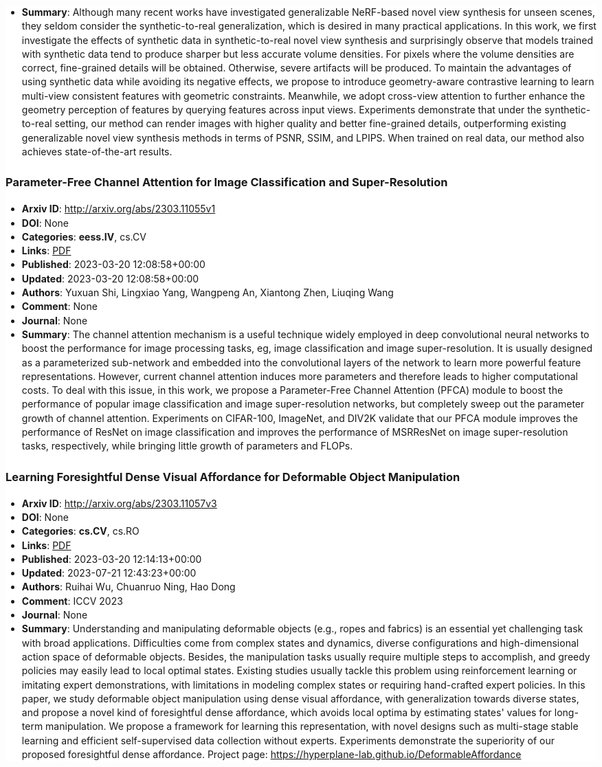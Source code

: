 - **Summary**: Although many recent works have investigated generalizable NeRF-based novel view synthesis for unseen scenes, they seldom consider the synthetic-to-real generalization, which is desired in many practical applications. In this work, we first investigate the effects of synthetic data in synthetic-to-real novel view synthesis and surprisingly observe that models trained with synthetic data tend to produce sharper but less accurate volume densities. For pixels where the volume densities are correct, fine-grained details will be obtained. Otherwise, severe artifacts will be produced. To maintain the advantages of using synthetic data while avoiding its negative effects, we propose to introduce geometry-aware contrastive learning to learn multi-view consistent features with geometric constraints. Meanwhile, we adopt cross-view attention to further enhance the geometry perception of features by querying features across input views. Experiments demonstrate that under the synthetic-to-real setting, our method can render images with higher quality and better fine-grained details, outperforming existing generalizable novel view synthesis methods in terms of PSNR, SSIM, and LPIPS. When trained on real data, our method also achieves state-of-the-art results.



### Parameter-Free Channel Attention for Image Classification and Super-Resolution
- **Arxiv ID**: http://arxiv.org/abs/2303.11055v1
- **DOI**: None
- **Categories**: **eess.IV**, cs.CV
- **Links**: [PDF](http://arxiv.org/pdf/2303.11055v1)
- **Published**: 2023-03-20 12:08:58+00:00
- **Updated**: 2023-03-20 12:08:58+00:00
- **Authors**: Yuxuan Shi, Lingxiao Yang, Wangpeng An, Xiantong Zhen, Liuqing Wang
- **Comment**: None
- **Journal**: None
- **Summary**: The channel attention mechanism is a useful technique widely employed in deep convolutional neural networks to boost the performance for image processing tasks, eg, image classification and image super-resolution. It is usually designed as a parameterized sub-network and embedded into the convolutional layers of the network to learn more powerful feature representations. However, current channel attention induces more parameters and therefore leads to higher computational costs. To deal with this issue, in this work, we propose a Parameter-Free Channel Attention (PFCA) module to boost the performance of popular image classification and image super-resolution networks, but completely sweep out the parameter growth of channel attention. Experiments on CIFAR-100, ImageNet, and DIV2K validate that our PFCA module improves the performance of ResNet on image classification and improves the performance of MSRResNet on image super-resolution tasks, respectively, while bringing little growth of parameters and FLOPs.



### Learning Foresightful Dense Visual Affordance for Deformable Object Manipulation
- **Arxiv ID**: http://arxiv.org/abs/2303.11057v3
- **DOI**: None
- **Categories**: **cs.CV**, cs.RO
- **Links**: [PDF](http://arxiv.org/pdf/2303.11057v3)
- **Published**: 2023-03-20 12:14:13+00:00
- **Updated**: 2023-07-21 12:43:23+00:00
- **Authors**: Ruihai Wu, Chuanruo Ning, Hao Dong
- **Comment**: ICCV 2023
- **Journal**: None
- **Summary**: Understanding and manipulating deformable objects (e.g., ropes and fabrics) is an essential yet challenging task with broad applications. Difficulties come from complex states and dynamics, diverse configurations and high-dimensional action space of deformable objects. Besides, the manipulation tasks usually require multiple steps to accomplish, and greedy policies may easily lead to local optimal states. Existing studies usually tackle this problem using reinforcement learning or imitating expert demonstrations, with limitations in modeling complex states or requiring hand-crafted expert policies. In this paper, we study deformable object manipulation using dense visual affordance, with generalization towards diverse states, and propose a novel kind of foresightful dense affordance, which avoids local optima by estimating states' values for long-term manipulation. We propose a framework for learning this representation, with novel designs such as multi-stage stable learning and efficient self-supervised data collection without experts. Experiments demonstrate the superiority of our proposed foresightful dense affordance. Project page: https://hyperplane-lab.github.io/DeformableAffordance